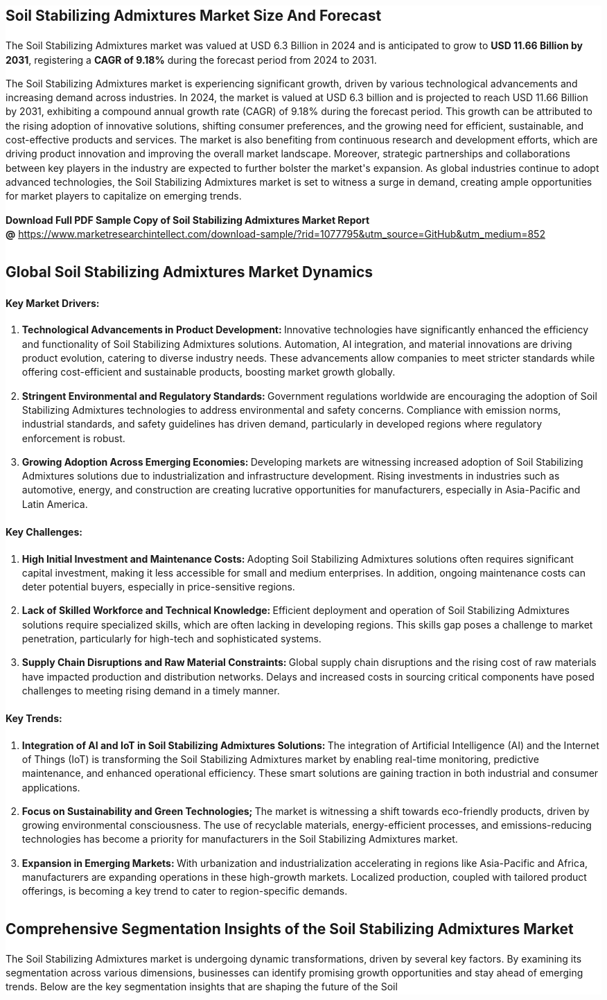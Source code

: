 <h2>Soil Stabilizing Admixtures Market Size And Forecast</h2><p>The Soil Stabilizing Admixtures market was valued at USD 6.3 Billion in 2024 and is anticipated to grow to <strong>USD 11.66 Billion by 2031</strong>, registering a <strong>CAGR of 9.18%</strong> during the forecast period from 2024 to 2031.</p><p>The Soil Stabilizing Admixtures market is experiencing significant growth, driven by various technological advancements and increasing demand across industries. In 2024, the market is valued at USD 6.3 billion and is projected to reach USD 11.66 Billion by 2031, exhibiting a compound annual growth rate (CAGR) of 9.18% during the forecast period. This growth can be attributed to the rising adoption of innovative solutions, shifting consumer preferences, and the growing need for efficient, sustainable, and cost-effective products and services. The market is also benefiting from continuous research and development efforts, which are driving product innovation and improving the overall market landscape. Moreover, strategic partnerships and collaborations between key players in the industry are expected to further bolster the market's expansion. As global industries continue to adopt advanced technologies, the Soil Stabilizing Admixtures market is set to witness a surge in demand, creating ample opportunities for market players to capitalize on emerging trends.</p><p><strong>Download Full PDF Sample Copy of Soil Stabilizing Admixtures Market Report @</strong>&nbsp;<a href="https://www.marketresearchintellect.com/download-sample/?rid=1077795&amp;utm_source=GitHub&amp;utm_medium=852">https://www.marketresearchintellect.com/download-sample/?rid=1077795&amp;utm_source=GitHub&amp;utm_medium=852</a></p><h2>Global Soil Stabilizing Admixtures Market Dynamics</h2><h4><strong>Key Market Drivers:</strong></h4><ol><li><p><strong>Technological Advancements in Product Development:&nbsp;</strong>Innovative technologies have significantly enhanced the efficiency and functionality of Soil Stabilizing Admixtures solutions. Automation, AI integration, and material innovations are driving product evolution, catering to diverse industry needs. These advancements allow companies to meet stricter standards while offering cost-efficient and sustainable products, boosting market growth globally.</p></li><li><p><strong>Stringent Environmental and Regulatory Standards:&nbsp;</strong>Government regulations worldwide are encouraging the adoption of Soil Stabilizing Admixtures technologies to address environmental and safety concerns. Compliance with emission norms, industrial standards, and safety guidelines has driven demand, particularly in developed regions where regulatory enforcement is robust.</p></li><li><p><strong>Growing Adoption Across Emerging Economies:&nbsp;</strong>Developing markets are witnessing increased adoption of Soil Stabilizing Admixtures solutions due to industrialization and infrastructure development. Rising investments in industries such as automotive, energy, and construction are creating lucrative opportunities for manufacturers, especially in Asia-Pacific and Latin America.</p></li></ol><h4><strong>Key Challenges:</strong></h4><ol><li><p><strong>High Initial Investment and Maintenance Costs:&nbsp;</strong>Adopting Soil Stabilizing Admixtures solutions often requires significant capital investment, making it less accessible for small and medium enterprises. In addition, ongoing maintenance costs can deter potential buyers, especially in price-sensitive regions.</p></li><li><p><strong>Lack of Skilled Workforce and Technical Knowledge:&nbsp;</strong>Efficient deployment and operation of Soil Stabilizing Admixtures solutions require specialized skills, which are often lacking in developing regions. This skills gap poses a challenge to market penetration, particularly for high-tech and sophisticated systems.</p></li><li><p><strong>Supply Chain Disruptions and Raw Material Constraints:&nbsp;</strong>Global supply chain disruptions and the rising cost of raw materials have impacted production and distribution networks. Delays and increased costs in sourcing critical components have posed challenges to meeting rising demand in a timely manner.</p></li></ol><h4><strong>Key Trends:</strong></h4><ol><li><p><strong>Integration of AI and IoT in Soil Stabilizing Admixtures Solutions:&nbsp;</strong>The integration of Artificial Intelligence (AI) and the Internet of Things (IoT) is transforming the Soil Stabilizing Admixtures market by enabling real-time monitoring, predictive maintenance, and enhanced operational efficiency. These smart solutions are gaining traction in both industrial and consumer applications.</p></li><li><p><strong>Focus on Sustainability and Green Technologies;&nbsp;</strong>The market is witnessing a shift towards eco-friendly products, driven by growing environmental consciousness. The use of recyclable materials, energy-efficient processes, and emissions-reducing technologies has become a priority for manufacturers in the Soil Stabilizing Admixtures market.</p></li><li><p><strong>Expansion in Emerging Markets:&nbsp;</strong>With urbanization and industrialization accelerating in regions like Asia-Pacific and Africa, manufacturers are expanding operations in these high-growth markets. Localized production, coupled with tailored product offerings, is becoming a key trend to cater to region-specific demands.</p></li></ol><div class="article-main__content" data-test-id="publishing-text-block"><h2>Comprehensive Segmentation Insights of the Soil Stabilizing Admixtures Market</h2><p>The Soil Stabilizing Admixtures market is undergoing dynamic transformations, driven by several key factors. By examining its segmentation across various dimensions, businesses can identify promising growth opportunities and stay ahead of emerging trends. Below are the key segmentation insights that are shaping the future of the Soil